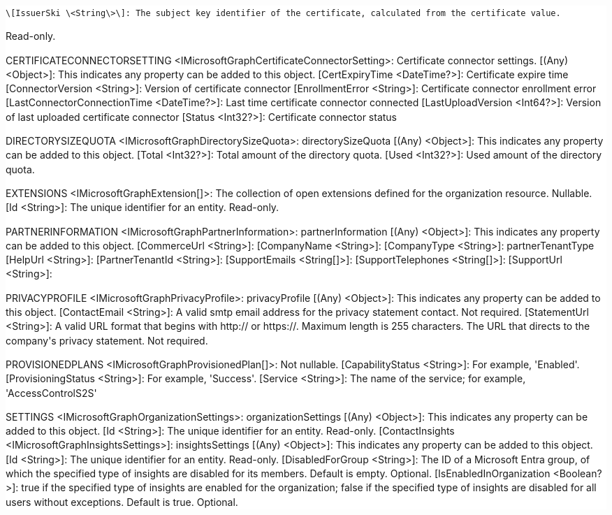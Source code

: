     \[IssuerSki \<String\>\]: The subject key identifier of the certificate, calculated from the certificate value.
Read-only.

CERTIFICATECONNECTORSETTING \<IMicrosoftGraphCertificateConnectorSetting\>: Certificate connector settings.
  \[(Any) \<Object\>\]: This indicates any property can be added to this object.
  \[CertExpiryTime \<DateTime?\>\]: Certificate expire time
  \[ConnectorVersion \<String\>\]: Version of certificate connector
  \[EnrollmentError \<String\>\]: Certificate connector enrollment error
  \[LastConnectorConnectionTime \<DateTime?\>\]: Last time certificate connector connected
  \[LastUploadVersion \<Int64?\>\]: Version of last uploaded certificate connector
  \[Status \<Int32?\>\]: Certificate connector status

DIRECTORYSIZEQUOTA \<IMicrosoftGraphDirectorySizeQuota\>: directorySizeQuota
  \[(Any) \<Object\>\]: This indicates any property can be added to this object.
  \[Total \<Int32?\>\]: Total amount of the directory quota.
  \[Used \<Int32?\>\]: Used amount of the directory quota.

EXTENSIONS \<IMicrosoftGraphExtension\[\]\>: The collection of open extensions defined for the organization resource.
Nullable.
  \[Id \<String\>\]: The unique identifier for an entity.
Read-only.

PARTNERINFORMATION \<IMicrosoftGraphPartnerInformation\>: partnerInformation
  \[(Any) \<Object\>\]: This indicates any property can be added to this object.
  \[CommerceUrl \<String\>\]: 
  \[CompanyName \<String\>\]: 
  \[CompanyType \<String\>\]: partnerTenantType
  \[HelpUrl \<String\>\]: 
  \[PartnerTenantId \<String\>\]: 
  \[SupportEmails \<String\[\]\>\]: 
  \[SupportTelephones \<String\[\]\>\]: 
  \[SupportUrl \<String\>\]: 

PRIVACYPROFILE \<IMicrosoftGraphPrivacyProfile\>: privacyProfile
  \[(Any) \<Object\>\]: This indicates any property can be added to this object.
  \[ContactEmail \<String\>\]: A valid smtp email address for the privacy statement contact.
Not required.
  \[StatementUrl \<String\>\]: A valid URL format that begins with http:// or https://.
Maximum length is 255 characters.
The URL that directs to the company's privacy statement.
Not required.

PROVISIONEDPLANS \<IMicrosoftGraphProvisionedPlan\[\]\>: Not nullable.
  \[CapabilityStatus \<String\>\]: For example, 'Enabled'.
  \[ProvisioningStatus \<String\>\]: For example, 'Success'.
  \[Service \<String\>\]: The name of the service; for example, 'AccessControlS2S'

SETTINGS \<IMicrosoftGraphOrganizationSettings\>: organizationSettings
  \[(Any) \<Object\>\]: This indicates any property can be added to this object.
  \[Id \<String\>\]: The unique identifier for an entity.
Read-only.
  \[ContactInsights \<IMicrosoftGraphInsightsSettings\>\]: insightsSettings
    \[(Any) \<Object\>\]: This indicates any property can be added to this object.
    \[Id \<String\>\]: The unique identifier for an entity.
Read-only.
    \[DisabledForGroup \<String\>\]: The ID of a Microsoft Entra group, of which the specified type of insights are disabled for its members.
Default is empty.
Optional.
    \[IsEnabledInOrganization \<Boolean?\>\]: true if the specified type of insights are enabled for the organization; false if the specified type of insights are disabled for all users without exceptions.
Default is true.
Optional.